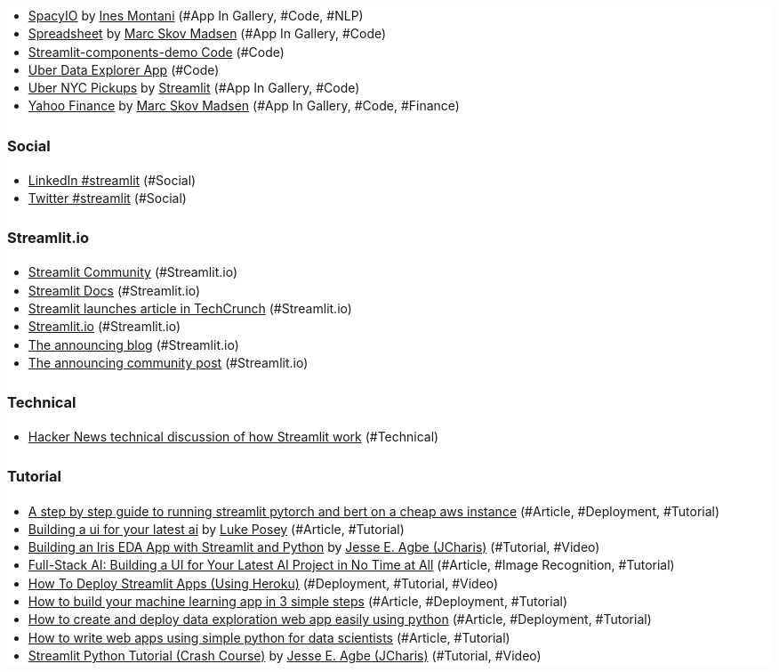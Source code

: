 - [SpacyIO](https://gist.githubusercontent.com/ines/b320cb8441b590eedf19137599ce6685/raw/6e0ead5a442fd9c5e3f621a76fba94241cc847ce/streamlit_spacy.py) by [Ines Montani](https://gist.github.com/ines) (#App In Gallery, #Code, #NLP)
- [Spreadsheet](https://raw.githubusercontent.com/MarcSkovMadsen/awesome-streamlit/master/gallery/spreadsheet/spreadsheet.py) by [Marc Skov Madsen](https://datamodelsanalytics.com) (#App In Gallery, #Code)
- [Streamlit-components-demo Code](https://github.com/virusvn/streamlit-components-demo) (#Code)
- [Uber Data Explorer App](https://dataexplorerlit.herokuapp.com/) (#Code)
- [Uber NYC Pickups](https://raw.githubusercontent.com/streamlit/demo-uber-nyc-pickups/master/app.py) by [Streamlit](https://streamlit.io/) (#App In Gallery, #Code)
- [Yahoo Finance](https://raw.githubusercontent.com/MarcSkovMadsen/awesome-streamlit/master/gallery/yahoo_finance_app/yahoo_finance_app.py) by [Marc Skov Madsen](https://datamodelsanalytics.com) (#App In Gallery, #Code, #Finance)

### Social

- [LinkedIn #streamlit](https://www.linkedin.com/search/results/all/?keywords=%23streamlit) (#Social)
- [Twitter #streamlit](https://twitter.com/search?q=%23streamlit&src=typed_query) (#Social)

### Streamlit.io

- [Streamlit Community](https://discuss.streamlit.io/top/quarterly) (#Streamlit.io)
- [Streamlit Docs](https://streamlit.io/docs/) (#Streamlit.io)
- [Streamlit launches article in TechCrunch](https://techcrunch.com/2019/10/01/streamlit-launches-open-source-machine-learning-application-development-framework/) (#Streamlit.io)
- [Streamlit.io](https://streamlit.io/) (#Streamlit.io)
- [The announcing blog](https://towardsdatascience.com/coding-ml-tools-like-you-code-ml-models-ddba3357eace) (#Streamlit.io)
- [The announcing community post](https://discuss.streamlit.io/t/streamlit-has-launched/105/3) (#Streamlit.io)

### Technical

- [Hacker News technical discussion of how Streamlit work](https://news.ycombinator.com/item?id=21158487) (#Technical)

### Tutorial

- [A step by step guide to running streamlit pytorch and bert on a cheap aws instance](https://fuzzyblog.io/blog/python/2019/10/17/a-step-by-step-guide-to-running-streamlit-pytorch-and-bert-on-a-cheap-aws-instance.html) (#Article, #Deployment, #Tutorial)
- [Building a ui for your latest ai](https://towardsdatascience.com/full-stack-ai-building-a-ui-for-your-latest-ai-project-in-no-time-at-all-7e5c8fd4eafd  ) by [Luke Posey](https://github.com/Poseyy) (#Article, #Tutorial)
- [Building an Iris EDA App with Streamlit and Python](https://www.youtube.com/watch?v=L_mZcEMFUIc) by [Jesse E. Agbe (JCharis)](https://github.com/Jcharis) (#Tutorial, #Video)
- [Full-Stack AI: Building a UI for Your Latest AI Project in No Time at All](https://towardsdatascience.com/full-stack-ai-building-a-ui-for-your-latest-ai-project-in-no-time-at-all-7e5c8fd4eafd) (#Article, #Image Recognition, #Tutorial)
- [How To Deploy Streamlit Apps (Using Heroku)](https://www.youtube.com/watch?v=skpiLtEN3yk&feature=youtu.be) (#Deployment, #Tutorial, #Video)
- [How to build your machine learning app in 3 simple steps](https://towardsdatascience.com/how-to-build-your-machine-learning-app-in-3-simple-steps-d56ed910355c) (#Article, #Deployment, #Tutorial)
- [How to create and deploy data exploration web app easily using python](https://medium.com/@ansjin/how-to-create-and-deploy-data-exploration-web-app-easily-using-python-a03c4b8a1f3e) (#Article, #Deployment, #Tutorial)
- [How to write web apps using simple python for data scientists](https://towardsdatascience.com/how-to-write-web-apps-using-simple-python-for-data-scientists-a227a1a01582) (#Article, #Tutorial)
- [Streamlit Python Tutorial (Crash Course)](https://www.youtube.com/watch?v=_9WiB2PDO7k) by [Jesse E. Agbe (JCharis)](https://github.com/Jcharis) (#Tutorial, #Video)
